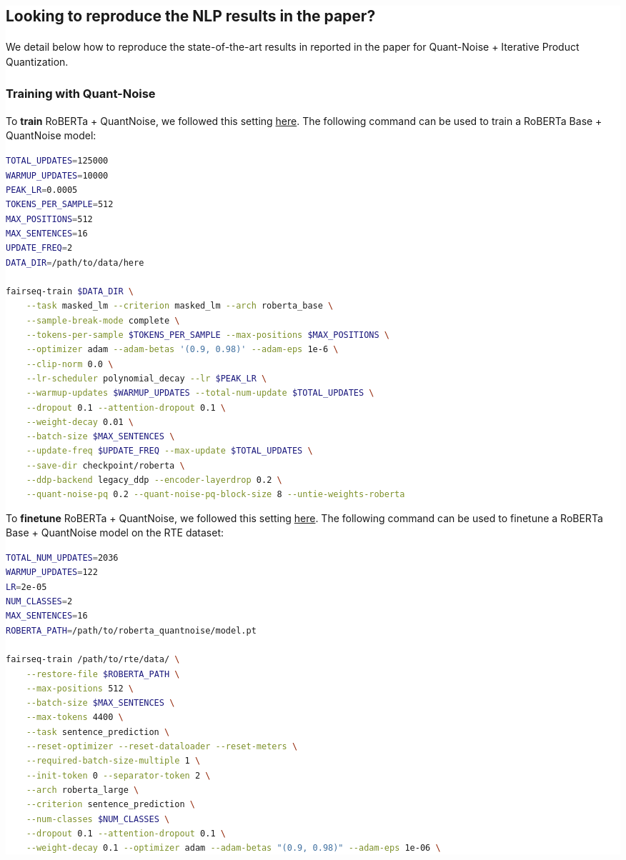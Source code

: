 
## Looking to reproduce the NLP results in the paper?

We detail below how to reproduce the state-of-the-art results in reported in the paper for Quant-Noise + Iterative Product Quantization.

### Training with Quant-Noise

To **train** RoBERTa + QuantNoise, we followed this setting [here](https://github.com/pytorch/fairseq/tree/master/examples/roberta).
The following command can be used to train a RoBERTa Base + QuantNoise model:

```bash
TOTAL_UPDATES=125000
WARMUP_UPDATES=10000
PEAK_LR=0.0005
TOKENS_PER_SAMPLE=512
MAX_POSITIONS=512
MAX_SENTENCES=16
UPDATE_FREQ=2
DATA_DIR=/path/to/data/here

fairseq-train $DATA_DIR \
    --task masked_lm --criterion masked_lm --arch roberta_base \
    --sample-break-mode complete \
    --tokens-per-sample $TOKENS_PER_SAMPLE --max-positions $MAX_POSITIONS \
    --optimizer adam --adam-betas '(0.9, 0.98)' --adam-eps 1e-6 \
    --clip-norm 0.0 \
    --lr-scheduler polynomial_decay --lr $PEAK_LR \
    --warmup-updates $WARMUP_UPDATES --total-num-update $TOTAL_UPDATES \
    --dropout 0.1 --attention-dropout 0.1 \
    --weight-decay 0.01 \
    --batch-size $MAX_SENTENCES \
    --update-freq $UPDATE_FREQ --max-update $TOTAL_UPDATES \
    --save-dir checkpoint/roberta \
    --ddp-backend legacy_ddp --encoder-layerdrop 0.2 \
    --quant-noise-pq 0.2 --quant-noise-pq-block-size 8 --untie-weights-roberta
```

To **finetune** RoBERTa + QuantNoise, we followed this setting [here](https://github.com/pytorch/fairseq/blob/master/examples/roberta/README.glue.md).
The following command can be used to finetune a RoBERTa Base + QuantNoise model on the RTE dataset:

```bash
TOTAL_NUM_UPDATES=2036
WARMUP_UPDATES=122
LR=2e-05
NUM_CLASSES=2
MAX_SENTENCES=16
ROBERTA_PATH=/path/to/roberta_quantnoise/model.pt

fairseq-train /path/to/rte/data/ \
    --restore-file $ROBERTA_PATH \
    --max-positions 512 \
    --batch-size $MAX_SENTENCES \
    --max-tokens 4400 \
    --task sentence_prediction \
    --reset-optimizer --reset-dataloader --reset-meters \
    --required-batch-size-multiple 1 \
    --init-token 0 --separator-token 2 \
    --arch roberta_large \
    --criterion sentence_prediction \
    --num-classes $NUM_CLASSES \
    --dropout 0.1 --attention-dropout 0.1 \
    --weight-decay 0.1 --optimizer adam --adam-betas "(0.9, 0.98)" --adam-eps 1e-06 \
```